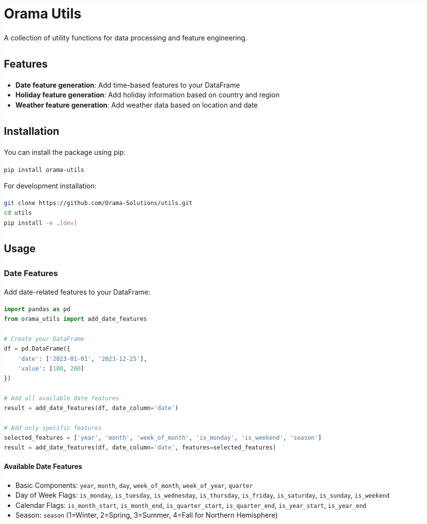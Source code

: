 # Orama Utils

A collection of utility functions for data processing and feature engineering.

## Features

- **Date feature generation**: Add time-based features to your DataFrame
- **Holiday feature generation**: Add holiday information based on country and region
- **Weather feature generation**: Add weather data based on location and date

## Installation

You can install the package using pip:

```bash
pip install orama-utils
```

For development installation:

```bash
git clone https://github.com/Orama-Solutions/utils.git
cd utils
pip install -e .[dev]
```

## Usage

### Date Features

Add date-related features to your DataFrame:

```python
import pandas as pd
from orama_utils import add_date_features

# Create your DataFrame
df = pd.DataFrame({
    'date': ['2023-01-01', '2023-12-25'],
    'value': [100, 200]
})

# Add all available date features
result = add_date_features(df, date_column='date')

# Add only specific features
selected_features = ['year', 'month', 'week_of_month', 'is_monday', 'is_weekend', 'season']
result = add_date_features(df, date_column='date', features=selected_features)
```

#### Available Date Features

- Basic Components: `year`, `month`, `day`, `week_of_month`, `week_of_year`, `quarter`
- Day of Week Flags: `is_monday`, `is_tuesday`, `is_wednesday`, `is_thursday`, `is_friday`, `is_saturday`, `is_sunday`, `is_weekend`
- Calendar Flags: `is_month_start`, `is_month_end`, `is_quarter_start`, `is_quarter_end`, `is_year_start`, `is_year_end`
- Season: `season` (1=Winter, 2=Spring, 3=Summer, 4=Fall for Northern Hemisphere)
